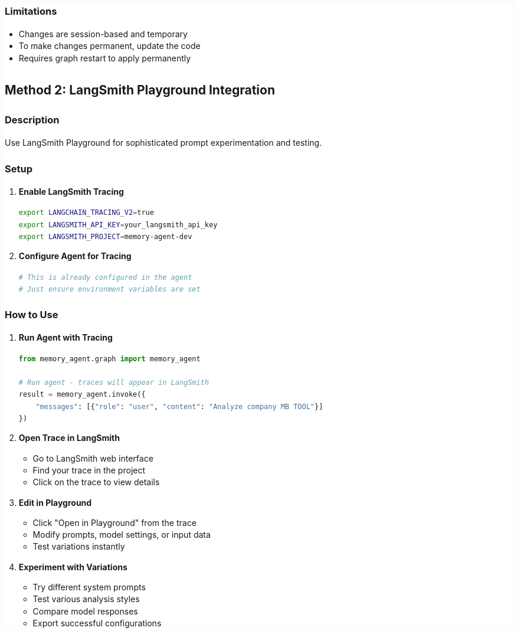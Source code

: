 ### Limitations

- Changes are session-based and temporary
- To make changes permanent, update the code
- Requires graph restart to apply permanently

## Method 2: LangSmith Playground Integration

### Description
Use LangSmith Playground for sophisticated prompt experimentation and testing.

### Setup

1. **Enable LangSmith Tracing**
   ```bash
   export LANGCHAIN_TRACING_V2=true
   export LANGSMITH_API_KEY=your_langsmith_api_key
   export LANGSMITH_PROJECT=memory-agent-dev
   ```

2. **Configure Agent for Tracing**
   ```python
   # This is already configured in the agent
   # Just ensure environment variables are set
   ```

### How to Use

1. **Run Agent with Tracing**
   ```python
   from memory_agent.graph import memory_agent
   
   # Run agent - traces will appear in LangSmith
   result = memory_agent.invoke({
       "messages": [{"role": "user", "content": "Analyze company MB TOOL"}]
   })
   ```

2. **Open Trace in LangSmith**
   - Go to LangSmith web interface
   - Find your trace in the project
   - Click on the trace to view details

3. **Edit in Playground**
   - Click "Open in Playground" from the trace
   - Modify prompts, model settings, or input data
   - Test variations instantly

4. **Experiment with Variations**
   - Try different system prompts
   - Test various analysis styles
   - Compare model responses
   - Export successful configurations
